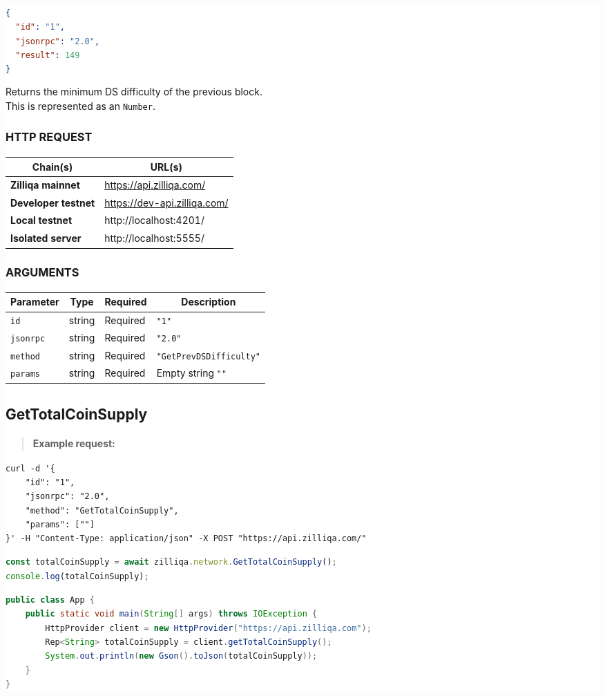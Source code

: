 ```json
{
  "id": "1",
  "jsonrpc": "2.0",
  "result": 149
}
```

Returns the minimum DS difficulty of the previous block. <br> This is represented as an `Number`.

### HTTP REQUEST

| Chain(s)              | URL(s)                       |
| --------------------- | ---------------------------- |
| **Zilliqa mainnet**   | https://api.zilliqa.com/     |
| **Developer testnet** | https://dev-api.zilliqa.com/ |
| **Local testnet**     | http://localhost:4201/       |
| **Isolated server**   | http://localhost:5555/       |

### ARGUMENTS

| Parameter | Type   | Required | Description             |
| --------- | ------ | -------- | ----------------------- |
| `id`      | string | Required | `"1"`                   |
| `jsonrpc` | string | Required | `"2.0"`                 |
| `method`  | string | Required | `"GetPrevDSDifficulty"` |
| `params`  | string | Required | Empty string `""`       |

## GetTotalCoinSupply

> **Example request:**

```shell
curl -d '{
    "id": "1",
    "jsonrpc": "2.0",
    "method": "GetTotalCoinSupply",
    "params": [""]
}' -H "Content-Type: application/json" -X POST "https://api.zilliqa.com/"
```

```javascript
const totalCoinSupply = await zilliqa.network.GetTotalCoinSupply();
console.log(totalCoinSupply);
```

```java
public class App {
    public static void main(String[] args) throws IOException {
        HttpProvider client = new HttpProvider("https://api.zilliqa.com");
        Rep<String> totalCoinSupply = client.getTotalCoinSupply();
        System.out.println(new Gson().toJson(totalCoinSupply));
    }
}
```
